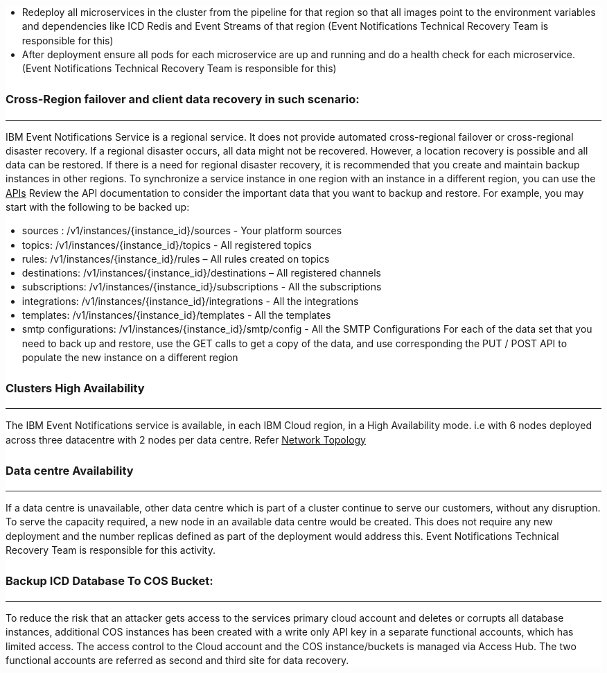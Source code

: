  - Redeploy all microservices in the cluster from the pipeline for that region so
      that all images point to the environment variables and dependencies like
      ICD Redis and Event Streams of that region (Event
      Notifications Technical Recovery Team is responsible for this) 
 - After deployment ensure all pods for each microservice are up and running 
      and do a health check for each microservice. (Event Notifications Technical 
      Recovery Team is responsible for this)

### Cross-Region failover and client data recovery in such scenario:
--- 
IBM Event Notifications Service is a regional service. It does not provide automated cross-regional failover or cross-regional disaster recovery. If a regional disaster occurs, all data might not be recovered. However, a location recovery is possible and all data can be restored. If there is a need for regional disaster recovery, it is recommended that you create and maintain backup instances in other regions. To synchronize a service instance in one region with an instance in a different region, you can use the [APIs](https://cloud.ibm.com/apidocs/event-notifications/event-notifications) 
Review the API documentation to consider the important data that you want to backup and restore.
For example, you may start with the following to be backed up:
 - sources :  /v1/instances/{instance_id}/sources - Your platform sources
 - topics: /v1/instances/{instance_id}/topics -  All registered topics
 - rules: /v1/instances/{instance_id}/rules – All rules created on topics
 - destinations: /v1/instances/{instance_id}/destinations – All registered channels
 - subscriptions: /v1/instances/{instance_id}/subscriptions - All the subscriptions
 - integrations: /v1/instances/{instance_id}/integrations - All the integrations
 - templates: /v1/instances/{instance_id}/templates - All the templates
 - smtp configurations: /v1/instances/{instance_id}/smtp/config - All the SMTP Configurations
For each of the data set that you need to back up and restore, use the GET calls to get a copy of the data, and use corresponding the PUT / POST API to populate the new instance on a different region

### Clusters High Availability
--- 
The IBM Event Notifications service is available, in each IBM Cloud region, in a High Availability mode. i.e with 6 nodes deployed across three datacentre with 2 nodes per data centre. Refer [Network Topology](https://pages.github.ibm.com/Notification-Hub/planning/architecture/physical/network.html)
### Data centre Availability
--- 
If a data centre is unavailable, other data centre which is part of a cluster continue to serve our customers, without any disruption. To serve the capacity required, a new node in an available data centre would be created. This does not require any new deployment and the number replicas defined as part of the deployment would address this. Event Notifications Technical Recovery Team is responsible for this activity.

### Backup ICD Database To COS Bucket:
--- 
To reduce the risk that an attacker gets access to the services primary cloud account and deletes or corrupts all database instances, additional COS instances has been created with a write only API key in a separate functional accounts, which has limited access. The access control to the Cloud account and the COS instance/buckets is managed via Access Hub. The two functional accounts are referred as second and third site for data recovery.
